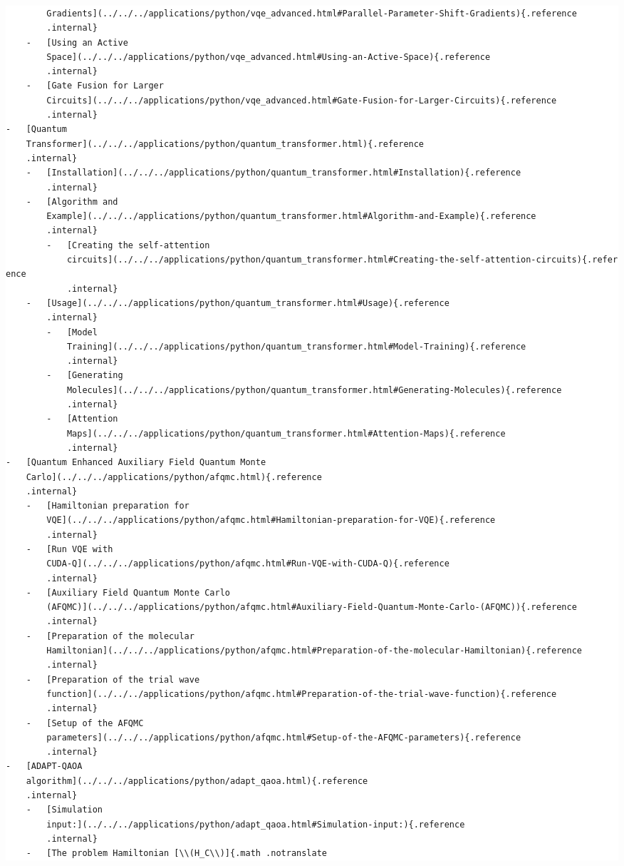             Gradients](../../../applications/python/vqe_advanced.html#Parallel-Parameter-Shift-Gradients){.reference
            .internal}
        -   [Using an Active
            Space](../../../applications/python/vqe_advanced.html#Using-an-Active-Space){.reference
            .internal}
        -   [Gate Fusion for Larger
            Circuits](../../../applications/python/vqe_advanced.html#Gate-Fusion-for-Larger-Circuits){.reference
            .internal}
    -   [Quantum
        Transformer](../../../applications/python/quantum_transformer.html){.reference
        .internal}
        -   [Installation](../../../applications/python/quantum_transformer.html#Installation){.reference
            .internal}
        -   [Algorithm and
            Example](../../../applications/python/quantum_transformer.html#Algorithm-and-Example){.reference
            .internal}
            -   [Creating the self-attention
                circuits](../../../applications/python/quantum_transformer.html#Creating-the-self-attention-circuits){.reference
                .internal}
        -   [Usage](../../../applications/python/quantum_transformer.html#Usage){.reference
            .internal}
            -   [Model
                Training](../../../applications/python/quantum_transformer.html#Model-Training){.reference
                .internal}
            -   [Generating
                Molecules](../../../applications/python/quantum_transformer.html#Generating-Molecules){.reference
                .internal}
            -   [Attention
                Maps](../../../applications/python/quantum_transformer.html#Attention-Maps){.reference
                .internal}
    -   [Quantum Enhanced Auxiliary Field Quantum Monte
        Carlo](../../../applications/python/afqmc.html){.reference
        .internal}
        -   [Hamiltonian preparation for
            VQE](../../../applications/python/afqmc.html#Hamiltonian-preparation-for-VQE){.reference
            .internal}
        -   [Run VQE with
            CUDA-Q](../../../applications/python/afqmc.html#Run-VQE-with-CUDA-Q){.reference
            .internal}
        -   [Auxiliary Field Quantum Monte Carlo
            (AFQMC)](../../../applications/python/afqmc.html#Auxiliary-Field-Quantum-Monte-Carlo-(AFQMC)){.reference
            .internal}
        -   [Preparation of the molecular
            Hamiltonian](../../../applications/python/afqmc.html#Preparation-of-the-molecular-Hamiltonian){.reference
            .internal}
        -   [Preparation of the trial wave
            function](../../../applications/python/afqmc.html#Preparation-of-the-trial-wave-function){.reference
            .internal}
        -   [Setup of the AFQMC
            parameters](../../../applications/python/afqmc.html#Setup-of-the-AFQMC-parameters){.reference
            .internal}
    -   [ADAPT-QAOA
        algorithm](../../../applications/python/adapt_qaoa.html){.reference
        .internal}
        -   [Simulation
            input:](../../../applications/python/adapt_qaoa.html#Simulation-input:){.reference
            .internal}
        -   [The problem Hamiltonian [\\(H_C\\)]{.math .notranslate